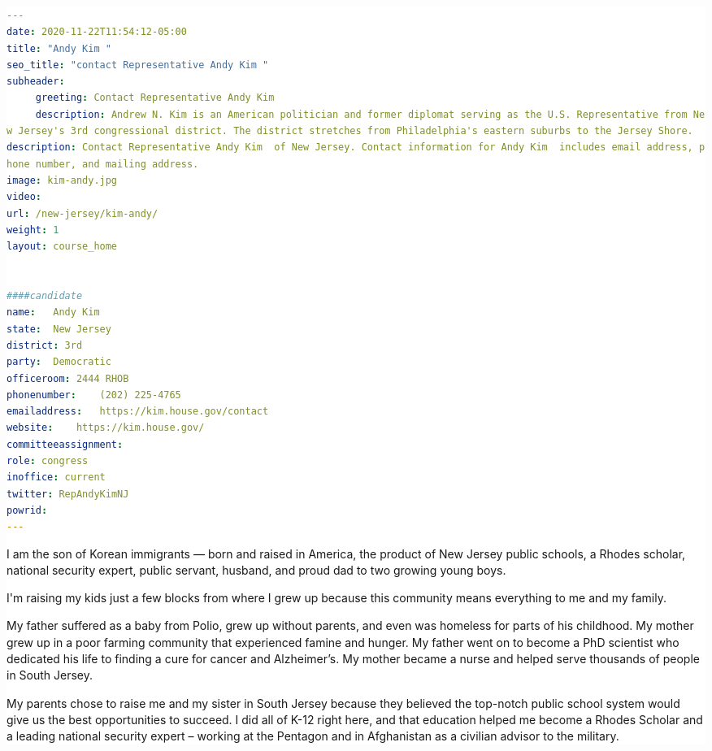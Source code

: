 ```yaml
---
date: 2020-11-22T11:54:12-05:00
title: "Andy Kim "
seo_title: "contact Representative Andy Kim "
subheader:
     greeting: Contact Representative Andy Kim  
     description: Andrew N. Kim is an American politician and former diplomat serving as the U.S. Representative from New Jersey's 3rd congressional district. The district stretches from Philadelphia's eastern suburbs to the Jersey Shore.
description: Contact Representative Andy Kim  of New Jersey. Contact information for Andy Kim  includes email address, phone number, and mailing address.
image: kim-andy.jpg
video: 
url: /new-jersey/kim-andy/
weight: 1
layout: course_home


####candidate
name:	Andy Kim 
state:	New Jersey
district: 3rd
party:	Democratic
officeroom:	2444 RHOB
phonenumber:	(202) 225-4765
emailaddress:	https://kim.house.gov/contact
website:	https://kim.house.gov/
committeeassignment: 
role: congress
inoffice: current
twitter: RepAndyKimNJ
powrid: 
---
```


​​I am the son of Korean immigrants — born and raised in America, the product of New Jersey public schools, a Rhodes scholar, national security expert, public servant, husband, and proud dad to two growing young boys.

I'm raising my kids just a few blocks from where I grew up because this community means everything to me and my family.

My father suffered as a baby from Polio, grew up without parents, and even was homeless for parts of his childhood. My mother grew up in a poor farming community that experienced famine and hunger. My father went on to become a PhD scientist who dedicated his life to finding a cure for cancer and Alzheimer’s. My mother became a nurse and helped serve thousands of people in South Jersey.

My parents chose to raise me and my sister in South Jersey because they believed the top-notch public school system would give us the best opportunities to succeed. I did all of K-12 right here, and that education helped me become a Rhodes Scholar and a leading national security expert – working at the Pentagon and in Afghanistan as a civilian advisor to the military.
